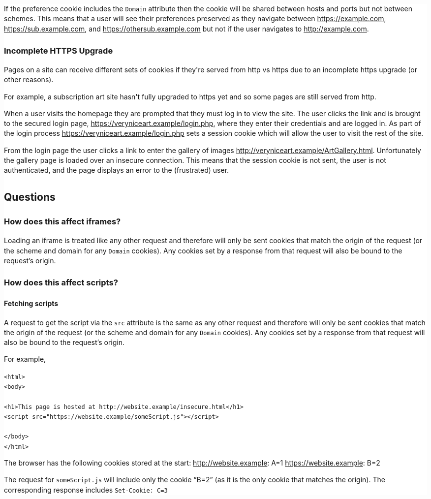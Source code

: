 If the preference cookie includes the `Domain` attribute then the cookie will be shared between hosts and ports but not between schemes. This means that a user will see their preferences preserved as they navigate between https://example.com, https://sub.example.com, and https://othersub.example.com but not if the user navigates to http://example.com.

### Incomplete HTTPS Upgrade
Pages on a site can receive different sets of cookies if they're served from http vs https due to an incomplete https upgrade (or other reasons).

For example, a subscription art site hasn't fully upgraded to https yet and so some pages are still served from http.

When a user visits the homepage they are prompted that they must log in to view the site. The user clicks the link and is brought to the secured login page, https://veryniceart.example/login.php, where they enter their credentials and are logged in. As part of the login process https://veryniceart.example/login.php sets a session cookie which will allow the user to visit the rest of the site.

From the login page the user clicks a link to enter the gallery of images http://veryniceart.example/ArtGallery.html. Unfortunately the gallery page is loaded over an insecure connection. This means that the session cookie is not sent, the user is not authenticated, and the page displays an error to the (frustrated) user. 

## Questions
### How does this affect iframes?
Loading an iframe is treated like any other request and therefore will only be sent cookies that match the origin of the request (or the scheme and domain for any `Domain` cookies).
Any cookies set by a response from that request will also be bound to the request’s origin.

### How does this affect scripts?
#### Fetching scripts
A request to get the script via the `src` attribute is the same as any other request and therefore will only be sent cookies that match the origin of the request (or the scheme and domain for any `Domain` cookies). Any cookies set by a response from that request will also be bound to the request’s origin.

For example,
```
<html>
<body>

<h1>This page is hosted at http://website.example/insecure.html</h1>
<script src="https://website.example/someScript.js"></script>

</body>
</html>
```
The browser has the following cookies stored at the start:
http://website.example: A=1
https://website.example: B=2

The request for `someScript.js` will include only the cookie “B=2” (as it is the only cookie that matches the origin).
The corresponding response includes `Set-Cookie: C=3`
